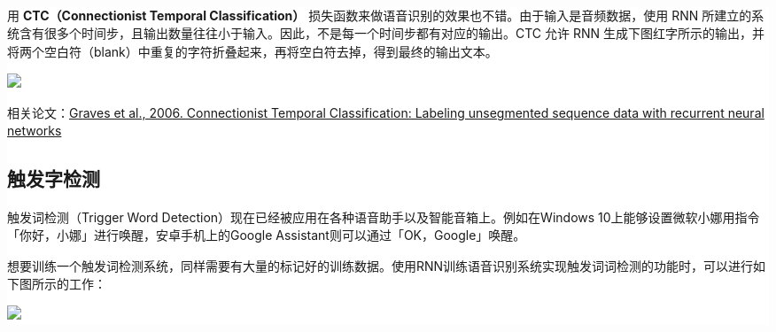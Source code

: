 用 **CTC（Connectionist Temporal Classification）** 损失函数来做语音识别的效果也不错。由于输入是音频数据，使用 RNN 所建立的系统含有很多个时间步，且输出数量往往小于输入。因此，不是每一个时间步都有对应的输出。CTC 允许 RNN 生成下图红字所示的输出，并将两个空白符（blank）中重复的字符折叠起来，再将空白符去掉，得到最终的输出文本。

![](https://raw.githubusercontent.com/AlbertHG/Coursera-Deep-Learning-deeplearning.ai/master/05-Sequence%20Models/week3/md_images/13.png)

相关论文：[Graves et al., 2006. Connectionist Temporal Classification: Labeling unsegmented sequence data with recurrent neural networks](http://people.idsia.ch/~santiago/papers/icml2006.pdf)

## 触发字检测

触发词检测（Trigger Word Detection）现在已经被应用在各种语音助手以及智能音箱上。例如在Windows 10上能够设置微软小娜用指令「你好，小娜」进行唤醒，安卓手机上的Google Assistant则可以通过「OK，Google」唤醒。

想要训练一个触发词检测系统，同样需要有大量的标记好的训练数据。使用RNN训练语音识别系统实现触发词词检测的功能时，可以进行如下图所示的工作：

![](https://raw.githubusercontent.com/AlbertHG/Coursera-Deep-Learning-deeplearning.ai/master/05-Sequence%20Models/week3/md_images/14.jpg)